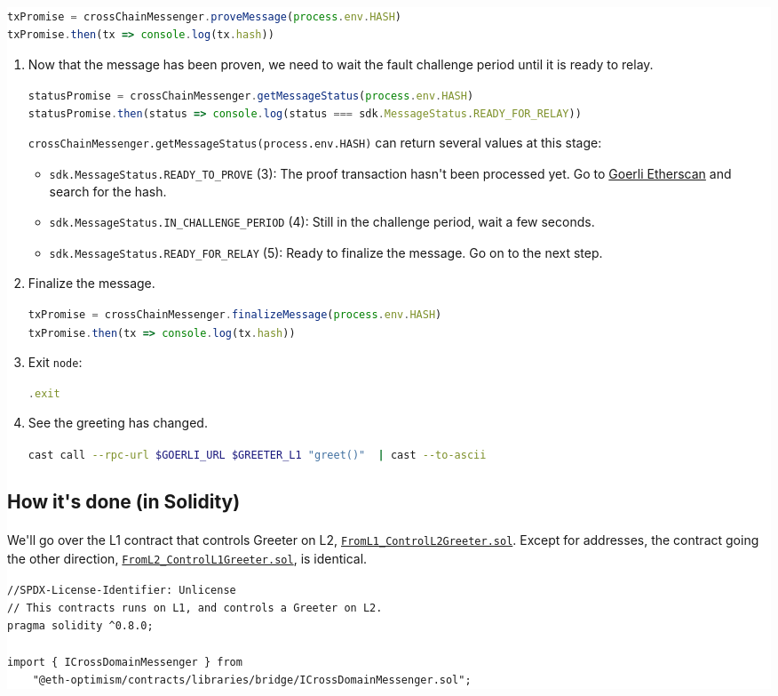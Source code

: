    ```js
   txPromise = crossChainMessenger.proveMessage(process.env.HASH)
   txPromise.then(tx => console.log(tx.hash))
   ```

1. Now that the message has been proven, we need to wait the fault challenge period until it is ready to relay.

   ```js
   statusPromise = crossChainMessenger.getMessageStatus(process.env.HASH)
   statusPromise.then(status => console.log(status === sdk.MessageStatus.READY_FOR_RELAY))
   ```

   `crossChainMessenger.getMessageStatus(process.env.HASH)` can return several values at this stage:

   - `sdk.MessageStatus.READY_TO_PROVE` (3): The proof transaction hasn't been processed yet.
     Go to [Goerli Etherscan](https://goerli.etherscan.io/) and search for the hash.

   - `sdk.MessageStatus.IN_CHALLENGE_PERIOD` (4): Still in the challenge period, wait a few seconds.

   - `sdk.MessageStatus.READY_FOR_RELAY` (5): Ready to finalize the message.
     Go on to the next step.


1. Finalize the message.

   ```js
   txPromise = crossChainMessenger.finalizeMessage(process.env.HASH)
   txPromise.then(tx => console.log(tx.hash))
   ```


1. Exit `node`:

   ```js
   .exit
   ```

1. See the greeting has changed.

   ```sh
   cast call --rpc-url $GOERLI_URL $GREETER_L1 "greet()"  | cast --to-ascii
   ```


## How it's done (in Solidity)

We'll go over the L1 contract that controls Greeter on L2, [`FromL1_ControlL2Greeter.sol`](hardhat/contracts/FromL1_ControlL2Greeter.sol).
Except for addresses, the contract going the other direction, [`FromL2_ControlL1Greeter.sol`](hardhat/contracts/FromL2_ControlL21reeter.sol), is identical.

```solidity
//SPDX-License-Identifier: Unlicense
// This contracts runs on L1, and controls a Greeter on L2.
pragma solidity ^0.8.0;

import { ICrossDomainMessenger } from 
    "@eth-optimism/contracts/libraries/bridge/ICrossDomainMessenger.sol";
```
